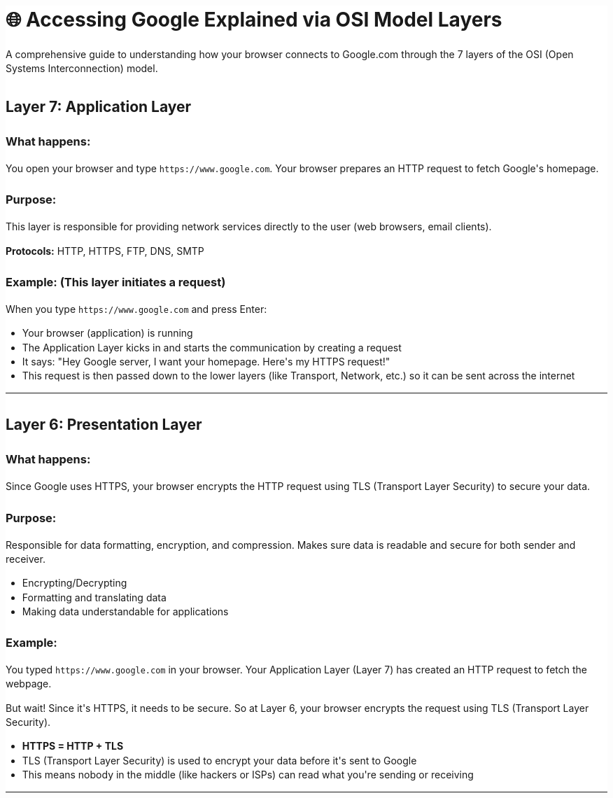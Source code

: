 # 🌐 Accessing Google Explained via OSI Model Layers

A comprehensive guide to understanding how your browser connects to Google.com through the 7 layers of the OSI (Open Systems Interconnection) model.

## Layer 7: Application Layer

### What happens:
You open your browser and type `https://www.google.com`. Your browser prepares an HTTP request to fetch Google's homepage.

### Purpose:
This layer is responsible for providing network services directly to the user (web browsers, email clients).

**Protocols:** HTTP, HTTPS, FTP, DNS, SMTP

### Example: (This layer initiates a request)
When you type `https://www.google.com` and press Enter:
- Your browser (application) is running
- The Application Layer kicks in and starts the communication by creating a request
- It says: "Hey Google server, I want your homepage. Here's my HTTPS request!"
- This request is then passed down to the lower layers (like Transport, Network, etc.) so it can be sent across the internet

---

## Layer 6: Presentation Layer

### What happens:
Since Google uses HTTPS, your browser encrypts the HTTP request using TLS (Transport Layer Security) to secure your data.

### Purpose:
Responsible for data formatting, encryption, and compression. Makes sure data is readable and secure for both sender and receiver.
- Encrypting/Decrypting
- Formatting and translating data
- Making data understandable for applications

### Example:
You typed `https://www.google.com` in your browser. Your Application Layer (Layer 7) has created an HTTP request to fetch the webpage.

But wait! Since it's HTTPS, it needs to be secure.
So at Layer 6, your browser encrypts the request using TLS (Transport Layer Security).
- **HTTPS = HTTP + TLS**
- TLS (Transport Layer Security) is used to encrypt your data before it's sent to Google
- This means nobody in the middle (like hackers or ISPs) can read what you're sending or receiving

---